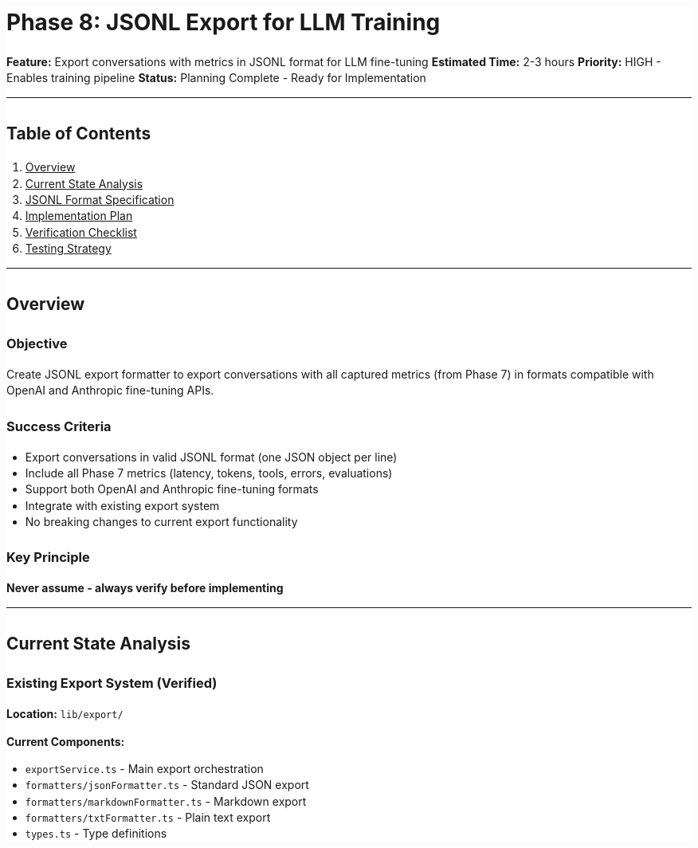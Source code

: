 # Phase 8: JSONL Export for LLM Training

**Feature:** Export conversations with metrics in JSONL format for LLM fine-tuning
**Estimated Time:** 2-3 hours
**Priority:** HIGH - Enables training pipeline
**Status:** Planning Complete - Ready for Implementation

---

## Table of Contents
1. [Overview](#overview)
2. [Current State Analysis](#current-state-analysis)
3. [JSONL Format Specification](#jsonl-format-specification)
4. [Implementation Plan](#implementation-plan)
5. [Verification Checklist](#verification-checklist)
6. [Testing Strategy](#testing-strategy)

---

## Overview

### Objective
Create JSONL export formatter to export conversations with all captured metrics (from Phase 7) in formats compatible with OpenAI and Anthropic fine-tuning APIs.

### Success Criteria
- Export conversations in valid JSONL format (one JSON object per line)
- Include all Phase 7 metrics (latency, tokens, tools, errors, evaluations)
- Support both OpenAI and Anthropic fine-tuning formats
- Integrate with existing export system
- No breaking changes to current export functionality

### Key Principle
**Never assume - always verify before implementing**

---

## Current State Analysis

### Existing Export System (Verified)

**Location:** `lib/export/`

**Current Components:**
- `exportService.ts` - Main export orchestration
- `formatters/jsonFormatter.ts` - Standard JSON export
- `formatters/markdownFormatter.ts` - Markdown export
- `formatters/txtFormatter.ts` - Plain text export
- `types.ts` - Type definitions
